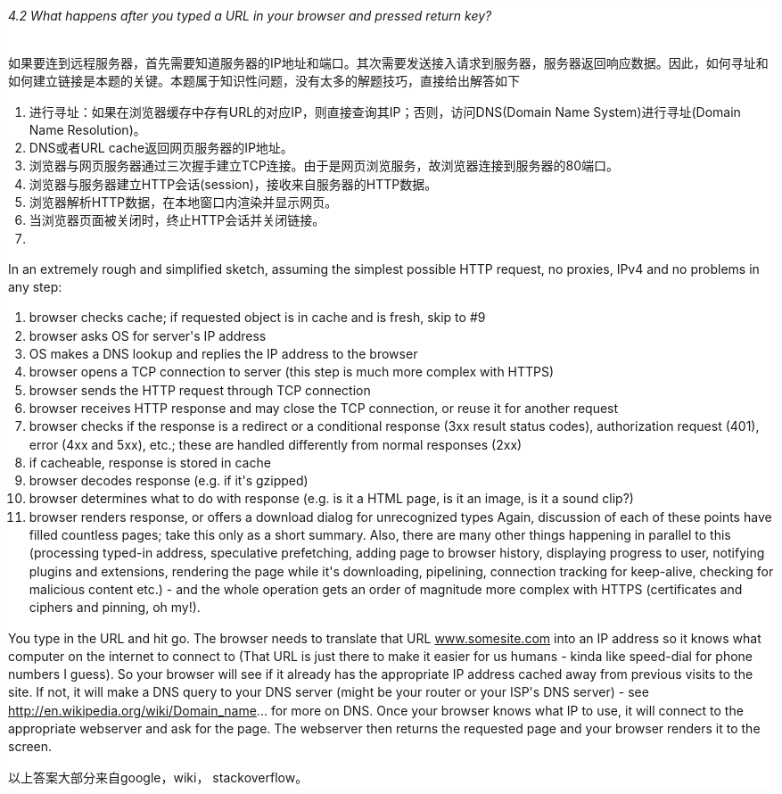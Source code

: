 ###### 4.2 What happens after you typed a URL in your browser and pressed return key?
如果要连到远程服务器，首先需要知道服务器的IP地址和端口。其次需要发送接入请求到服务器，服务器返回响应数据。因此，如何寻址和如何建立链接是本题的关键。本题属于知识性问题，没有太多的解题技巧，直接给出解答如下
  1. 进行寻址：如果在浏览器缓存中存有URL的对应IP，则直接查询其IP；否则，访问DNS(Domain Name System)进行寻址(Domain Name Resolution)。
  2. DNS或者URL cache返回网页服务器的IP地址。
  3. 浏览器与网页服务器通过三次握手建立TCP连接。由于是网页浏览服务，故浏览器连接到服务器的80端口。
  4. 浏览器与服务器建立HTTP会话(session)，接收来自服务器的HTTP数据。
  5. 浏览器解析HTTP数据，在本地窗口内渲染并显示网页。
  6. 当浏览器页面被关闭时，终止HTTP会话并关闭链接。
7. 

  In an extremely rough and simplified sketch, assuming the simplest possible HTTP request, no proxies, IPv4 and no problems in any step:
1. browser checks cache; if requested object is in cache and is fresh, skip to #9
2. browser asks OS for server's IP address
3. OS makes a DNS lookup and replies the IP address to the browser
4. browser opens a TCP connection to server (this step is much more complex with HTTPS)
5. browser sends the HTTP request through TCP connection
6. browser receives HTTP response and may close the TCP connection, or reuse it for another request
7. browser checks if the response is a redirect or a conditional response (3xx result status codes), authorization request (401), error (4xx and 5xx), etc.; these are handled differently from normal responses (2xx)
8. if cacheable, response is stored in cache
9. browser decodes response (e.g. if it's gzipped)
10. browser determines what to do with response (e.g. is it a HTML page, is it an image, is it a sound clip?)
11. browser renders response, or offers a download dialog for unrecognized types
Again, discussion of each of these points have filled countless pages; take this only as a short summary. Also, there are many other things happening in parallel to this (processing typed-in address, speculative prefetching, adding page to browser history, displaying progress to user, notifying plugins and extensions, rendering the page while it's downloading, pipelining, connection tracking for keep-alive, checking for malicious content etc.) - and the whole operation gets an order of magnitude more complex with HTTPS (certificates and ciphers and pinning, oh my!).


You type in the URL and hit go. The browser needs to translate that URL www.somesite.com into an IP address so it knows what computer on the internet to connect to (That URL is just there to make it easier for us humans - kinda like speed-dial for phone numbers I guess). So your browser will see if it already has the appropriate IP address cached away from previous visits to the site. If not, it will make a DNS query to your DNS server (might be your router or your ISP's DNS server) - see http://en.wikipedia.org/wiki/Domain_name... for more on DNS. Once your browser knows what IP to use, it will connect to the appropriate webserver and ask for the page. The webserver then returns the requested page and your browser renders it to the screen.


以上答案大部分来自google，wiki， stackoverflow。